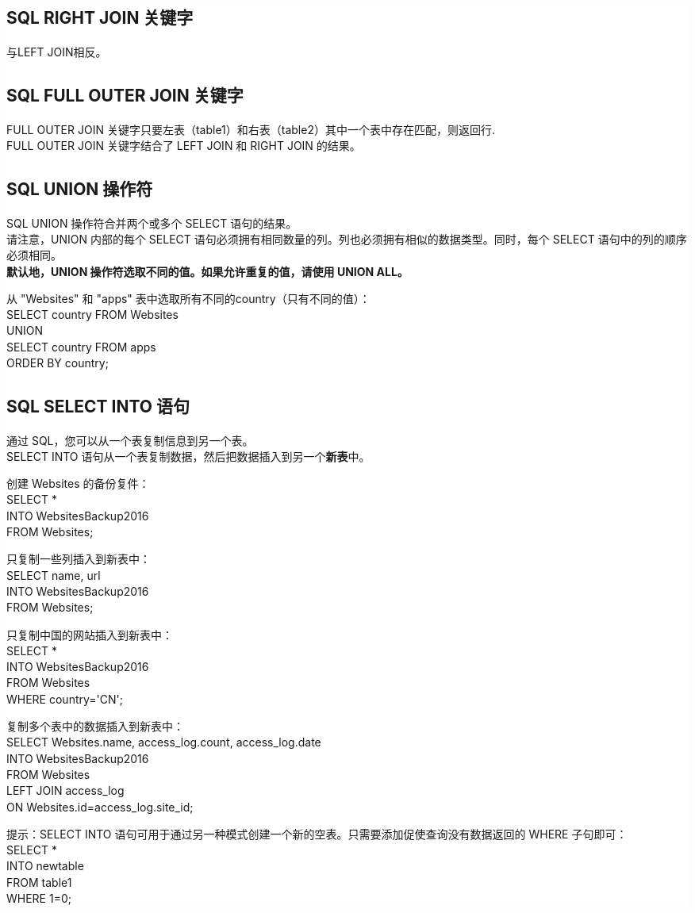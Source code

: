 ## SQL RIGHT JOIN 关键字
与LEFT JOIN相反。  

## SQL FULL OUTER JOIN 关键字
FULL OUTER JOIN 关键字只要左表（table1）和右表（table2）其中一个表中存在匹配，则返回行.  
FULL OUTER JOIN 关键字结合了 LEFT JOIN 和 RIGHT JOIN 的结果。

## SQL UNION 操作符
SQL UNION 操作符合并两个或多个 SELECT 语句的结果。  
请注意，UNION 内部的每个 SELECT 语句必须拥有相同数量的列。列也必须拥有相似的数据类型。同时，每个 SELECT 语句中的列的顺序必须相同。  
**默认地，UNION 操作符选取不同的值。如果允许重复的值，请使用 UNION ALL。**  

从 "Websites" 和 "apps" 表中选取所有不同的country（只有不同的值）：  
SELECT country FROM Websites  
UNION  
SELECT country FROM apps  
ORDER BY country;  

## SQL SELECT INTO 语句
通过 SQL，您可以从一个表复制信息到另一个表。  
SELECT INTO 语句从一个表复制数据，然后把数据插入到另一个**新表**中。  

创建 Websites 的备份复件：  
SELECT *  
INTO WebsitesBackup2016  
FROM Websites;  

只复制一些列插入到新表中：  
SELECT name, url  
INTO WebsitesBackup2016  
FROM Websites;  

只复制中国的网站插入到新表中：  
SELECT *  
INTO WebsitesBackup2016  
FROM Websites  
WHERE country='CN';  

复制多个表中的数据插入到新表中：  
SELECT Websites.name, access_log.count, access_log.date  
INTO WebsitesBackup2016  
FROM Websites  
LEFT JOIN access_log  
ON Websites.id=access_log.site_id;  

提示：SELECT INTO 语句可用于通过另一种模式创建一个新的空表。只需要添加促使查询没有数据返回的 WHERE 子句即可：  
SELECT *  
INTO newtable  
FROM table1  
WHERE 1=0;  
